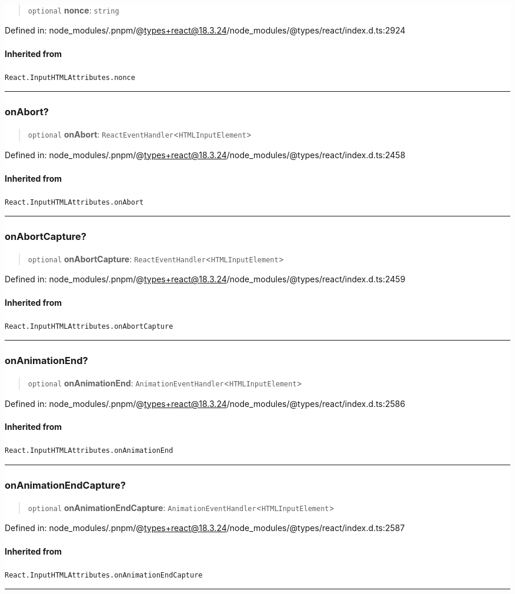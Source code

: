 > `optional` **nonce**: `string`

Defined in: node\_modules/.pnpm/@types+react@18.3.24/node\_modules/@types/react/index.d.ts:2924

#### Inherited from

`React.InputHTMLAttributes.nonce`

***

### onAbort?

> `optional` **onAbort**: `ReactEventHandler`\<`HTMLInputElement`\>

Defined in: node\_modules/.pnpm/@types+react@18.3.24/node\_modules/@types/react/index.d.ts:2458

#### Inherited from

`React.InputHTMLAttributes.onAbort`

***

### onAbortCapture?

> `optional` **onAbortCapture**: `ReactEventHandler`\<`HTMLInputElement`\>

Defined in: node\_modules/.pnpm/@types+react@18.3.24/node\_modules/@types/react/index.d.ts:2459

#### Inherited from

`React.InputHTMLAttributes.onAbortCapture`

***

### onAnimationEnd?

> `optional` **onAnimationEnd**: `AnimationEventHandler`\<`HTMLInputElement`\>

Defined in: node\_modules/.pnpm/@types+react@18.3.24/node\_modules/@types/react/index.d.ts:2586

#### Inherited from

`React.InputHTMLAttributes.onAnimationEnd`

***

### onAnimationEndCapture?

> `optional` **onAnimationEndCapture**: `AnimationEventHandler`\<`HTMLInputElement`\>

Defined in: node\_modules/.pnpm/@types+react@18.3.24/node\_modules/@types/react/index.d.ts:2587

#### Inherited from

`React.InputHTMLAttributes.onAnimationEndCapture`

***
